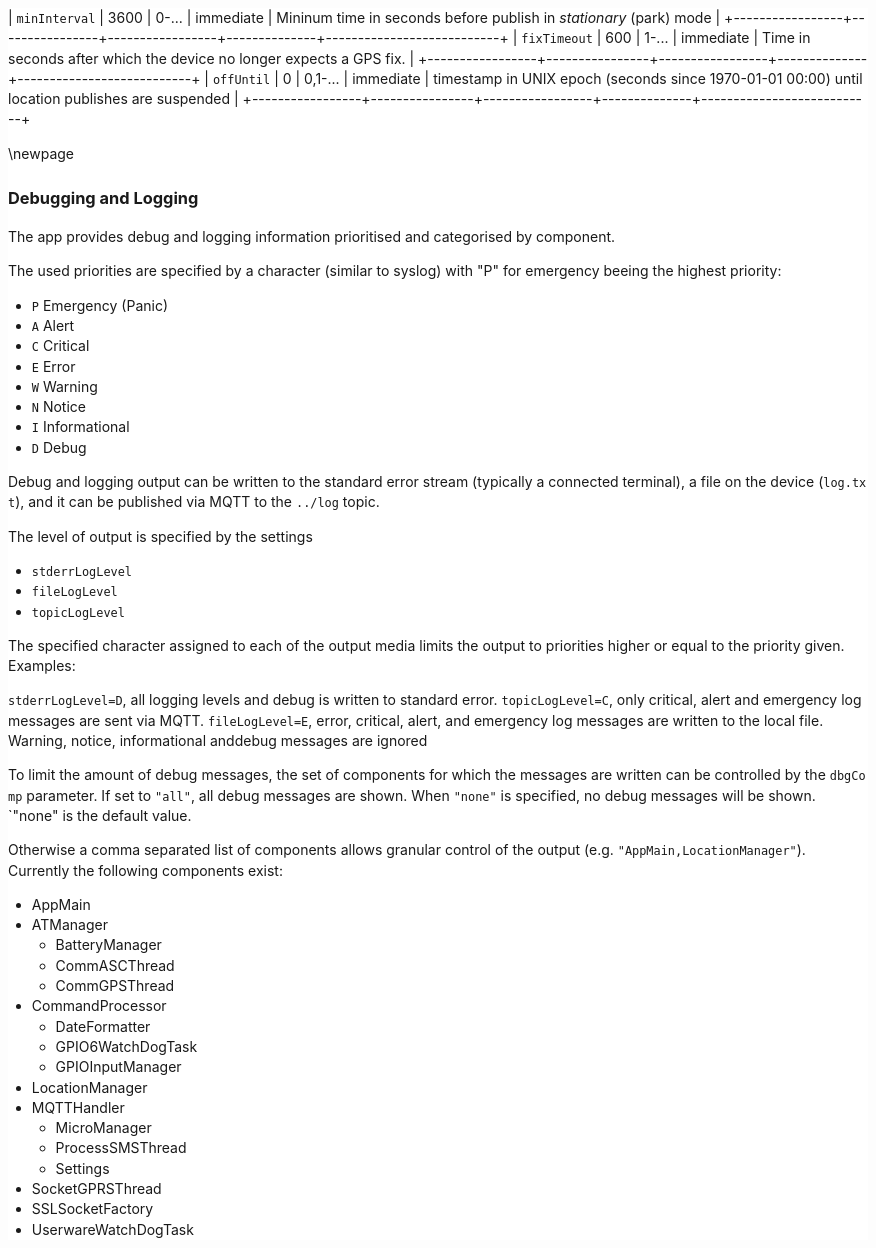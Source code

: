 | `minInterval`   | 3600           | 0-...           | immediate    | Mininum time in seconds before publish in _stationary_ (park) mode |
+-----------------+----------------+-----------------+--------------+---------------------------+
| `fixTimeout`    | 600            | 1-...           | immediate    | Time in seconds after which the device no longer expects a GPS fix. |
+-----------------+----------------+-----------------+--------------+---------------------------+
| `offUntil`      | 0              | 0,1-...         | immediate    | timestamp in UNIX epoch (seconds since 1970-01-01 00:00) until location publishes are suspended |
+-----------------+----------------+-----------------+--------------+---------------------------+

\newpage

### Debugging and Logging

The app provides debug and logging information prioritised and categorised by component.

The used priorities are specified by a character (similar to syslog) with "P" for emergency beeing the highest priority:

* `P` Emergency (Panic)
* `A` Alert
* `C` Critical
* `E` Error
* `W` Warning
* `N` Notice
* `I` Informational
* `D` Debug

Debug and logging output can be written to the standard error stream
(typically a connected terminal), a file on the device (`log.txt`), and it can be
published via MQTT to the `../log` topic.

The level of output is specified by the settings

* `stderrLogLevel`
* `fileLogLevel`
* `topicLogLevel`

The specified character assigned to each of the output media limits the
output to priorities higher or equal to the priority given. Examples:

`stderrLogLevel=D`, all logging levels and debug is written to standard error.
`topicLogLevel=C`, only critical, alert and emergency log messages are sent via MQTT.
`fileLogLevel=E`, error, critical, alert, and emergency log messages are written to the local file. Warning, notice, informational anddebug messages are ignored

To limit the amount of debug messages, the set of components for which the messages are written can be controlled by the `dbgComp` parameter. If set to `"all"`, all debug messages are shown. When `"none"` is specified, no debug messages will be shown. `"none" is the default value. 

Otherwise a comma separated list of components allows granular control of the output (e.g. `"AppMain,LocationManager"`). Currently the following components exist:

* AppMain
* ATManager
    * BatteryManager
    * CommASCThread
    * CommGPSThread
* CommandProcessor
    * DateFormatter
    * GPIO6WatchDogTask
    * GPIOInputManager
* LocationManager
* MQTTHandler
    * MicroManager
    * ProcessSMSThread
    * Settings
* SocketGPRSThread
* SSLSocketFactory
* UserwareWatchDogTask